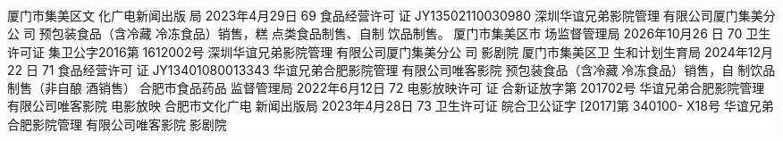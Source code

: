 厦门市集美区文
化广电新闻出版
局
2023年4月29日
69
食品经营许可
证
JY13502110030980
深圳华谊兄弟影院管理
有限公司厦门集美分公
司
预包装食品（含冷藏
冷冻食品）销售，糕
点类食品制售、自制
饮品制售。
厦门市集美区市
场监督管理局
2026年10月26
日
70
卫生许可证
集卫公字2016第
1612002号
深圳华谊兄弟影院管理
有限公司厦门集美分公
司
影剧院
厦门市集美区卫
生和计划生育局
2024年12月22
日
71
食品经营许可
证
JY13401080013343
华谊兄弟合肥影院管理
有限公司唯客影院
预包装食品（含冷藏
冷冻食品）销售，自
制饮品制售（非自酿
酒销售）
合肥市食品药品
监督管理局
2022年6月12日
72
电影放映许可
证
合新证放字第
201702号
华谊兄弟合肥影院管理
有限公司唯客影院
电影放映
合肥市文化广电
新闻出版局
2023年4月28日
73
卫生许可证
皖合卫公证字
[2017]第
340100-
X18号
华谊兄弟合肥影院管理
有限公司唯客影院
影剧院